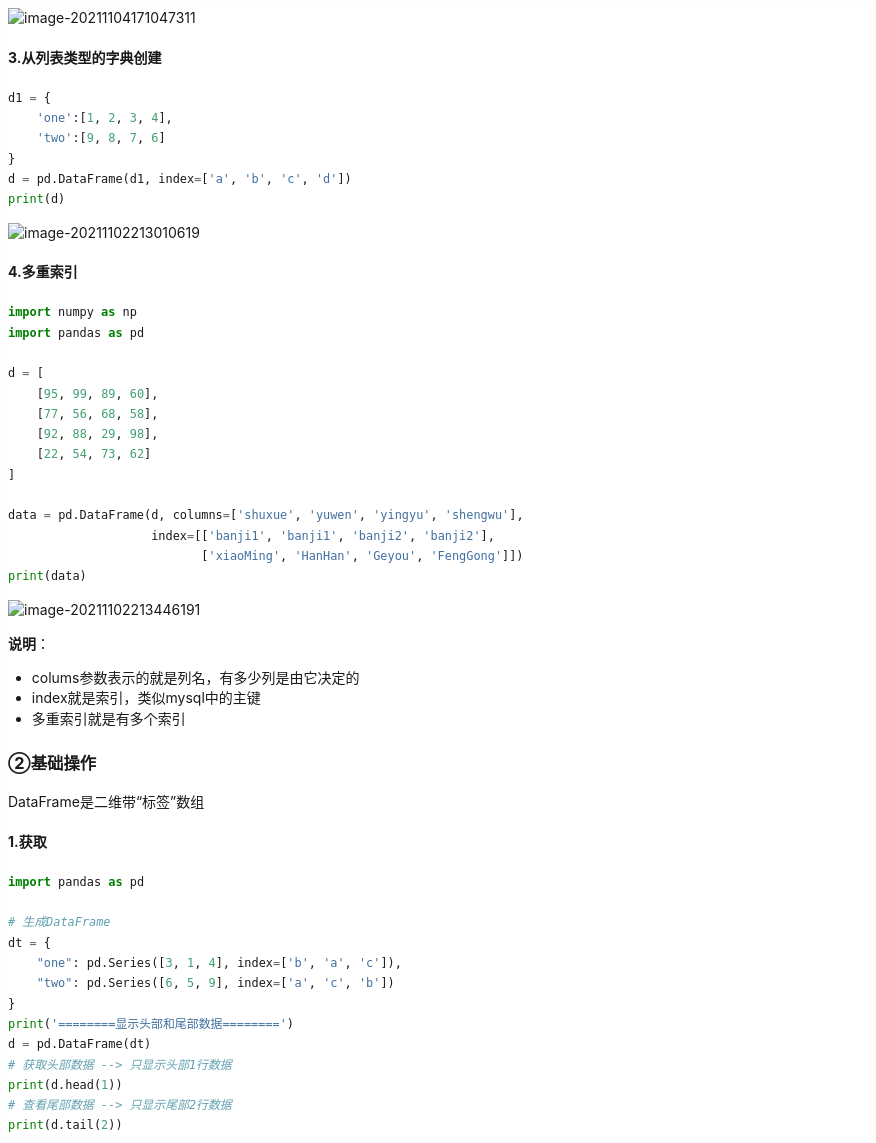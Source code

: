 ![image-20211104171047311](E:\学习笔记\img\20211104171049.png)



#### 3.从列表类型的字典创建

```python
d1 = {
    'one':[1, 2, 3, 4],
    'two':[9, 8, 7, 6]
}
d = pd.DataFrame(d1, index=['a', 'b', 'c', 'd'])
print(d)
```

![image-20211102213010619](E:\学习笔记\img\20211102213011.png)



#### 4.多重索引

```python
import numpy as np
import pandas as pd

d = [
    [95, 99, 89, 60],
    [77, 56, 68, 58],
    [92, 88, 29, 98],
    [22, 54, 73, 62]
]

data = pd.DataFrame(d, columns=['shuxue', 'yuwen', 'yingyu', 'shengwu'],
                    index=[['banji1', 'banji1', 'banji2', 'banji2'],
                           ['xiaoMing', 'HanHan', 'Geyou', 'FengGong']])
print(data)
```

![image-20211102213446191](E:\学习笔记\img\20211102213447.png)

**说明**：

-   colums参数表示的就是列名，有多少列是由它决定的
-   index就是索引，类似mysql中的主键
-   多重索引就是有多个索引



### ②基础操作

DataFrame是二维带“标签”数组

#### 1.获取

```python
import pandas as pd

# 生成DataFrame
dt = {
    "one": pd.Series([3, 1, 4], index=['b', 'a', 'c']),
    "two": pd.Series([6, 5, 9], index=['a', 'c', 'b'])
}
print('========显示头部和尾部数据========')
d = pd.DataFrame(dt)
# 获取头部数据 --> 只显示头部1行数据
print(d.head(1))
# 查看尾部数据 --> 只显示尾部2行数据
print(d.tail(2))

```